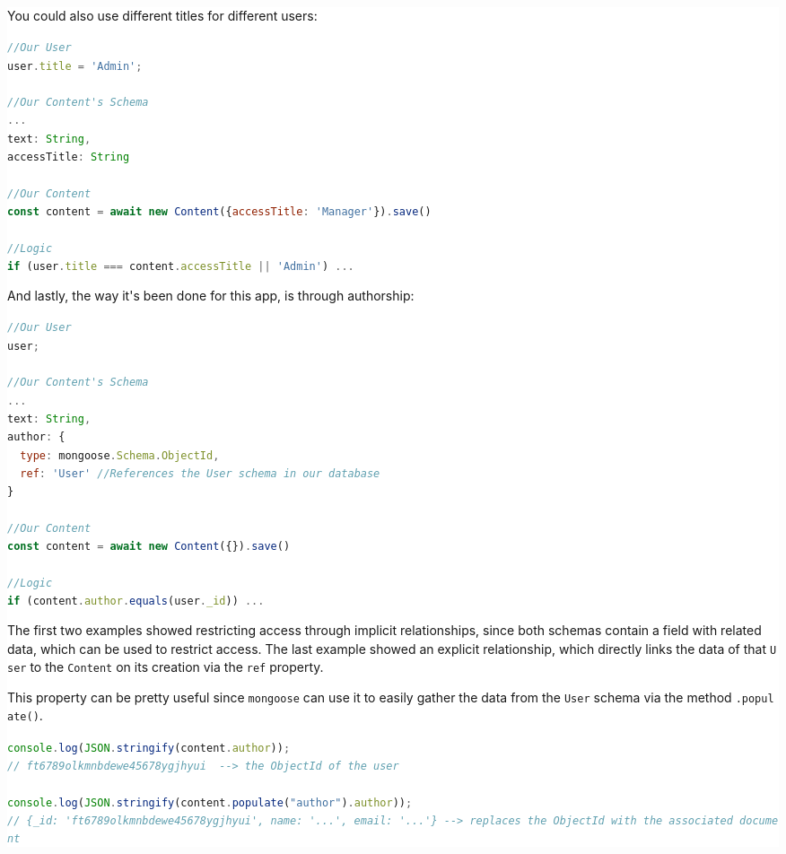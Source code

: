 You could also use different titles for different users:

```js
//Our User
user.title = 'Admin';

//Our Content's Schema
...
text: String,
accessTitle: String

//Our Content
const content = await new Content({accessTitle: 'Manager'}).save()

//Logic
if (user.title === content.accessTitle || 'Admin') ...
```

And lastly, the way it's been done for this app, is through authorship:

```js
//Our User
user;

//Our Content's Schema
...
text: String,
author: {
  type: mongoose.Schema.ObjectId,
  ref: 'User' //References the User schema in our database
}

//Our Content
const content = await new Content({}).save()

//Logic
if (content.author.equals(user._id)) ...
```

The first two examples showed restricting access through implicit relationships, since both schemas contain a field with related data, which can be used to restrict access. The last example showed an explicit relationship, which directly links the data of that `User` to the `Content` on its creation via the `ref` property.

This property can be pretty useful since `mongoose` can use it to easily gather the data from the `User` schema via the method `.populate()`.

```js
console.log(JSON.stringify(content.author));
// ft6789olkmnbdewe45678ygjhyui  --> the ObjectId of the user

console.log(JSON.stringify(content.populate("author").author));
// {_id: 'ft6789olkmnbdewe45678ygjhyui', name: '...', email: '...'} --> replaces the ObjectId with the associated document
```
